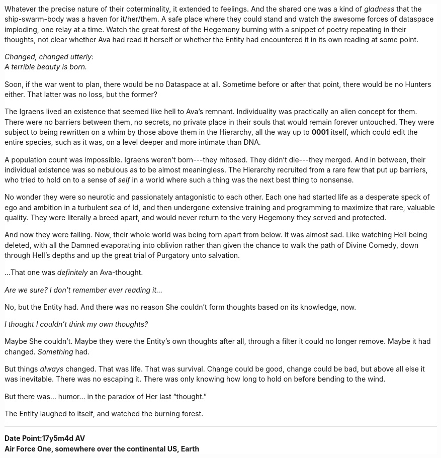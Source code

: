 Whatever the precise nature of their coterminality, it extended to feelings. And the shared one was a kind of *gladness* that the ship-swarm-body was a haven for it/her/them. A safe place where they could stand and watch the awesome forces of dataspace imploding, one relay at a time. Watch the great forest of the Hegemony burning with a snippet of poetry repeating in their thoughts, not clear whether Ava had read it herself or whether the Entity had encountered it in its own reading at some point.

*Changed, changed utterly:*    
*A terrible beauty is born.*

Soon, if the war went to plan, there would be no Dataspace at all. Sometime before or after that point, there would be no Hunters either. That latter was no loss, but the former?

The Igraens lived an existence that seemed like hell to Ava’s remnant. Individuality was practically an alien concept for them. There were no barriers between them, no secrets, no private place in their souls that would remain forever untouched. They were subject to being rewritten on a whim by those above them in the Hierarchy, all the way up to **0001** itself, which could edit the entire species, such as it was, on a level deeper and more intimate than DNA.

A population count was impossible. Igraens weren’t born---they mitosed. They didn’t die---they merged. And in between, their individual existence was so nebulous as to be almost meaningless. The Hierarchy recruited from a rare few that put up barriers, who tried to hold on to a sense of *self* in a world where such a thing was the next best thing to nonsense.

No wonder they were so neurotic and passionately antagonistic to each other. Each one had started life as a desperate speck of ego and ambition in a turbulent sea of Id, and then undergone extensive training and programming to maximize that rare, valuable quality. They were literally a breed apart, and would never return to the very Hegemony they served and protected.

And now they were failing. Now, their whole world was being torn apart from below. It was almost sad. Like watching Hell being deleted, with all the Damned evaporating into oblivion rather than given the chance to walk the path of Divine Comedy, down through Hell’s depths and up the great trial of Purgatory unto salvation.

...That one was *definitely* an Ava-thought.

*Are we sure? I don’t remember ever reading it…*

No, but the Entity had. And there was no reason She couldn’t form thoughts based on its knowledge, now.

*I thought I couldn’t think my own thoughts?*

Maybe She couldn’t. Maybe they were the Entity’s own thoughts after all, through a filter it could no longer remove. Maybe it had changed. *Something* had.

But things *always* changed. That was life. That was survival. Change could be good, change could be bad, but above all else it was inevitable. There was no escaping it. There was only knowing how long to hold on before bending to the wind.

But there was… humor… in the paradox of Her last “thought.”

The Entity laughed to itself, and watched the burning forest.

___

**Date Point:17y5m4d AV**   
**Air Force One, somewhere over the continental US, Earth**
